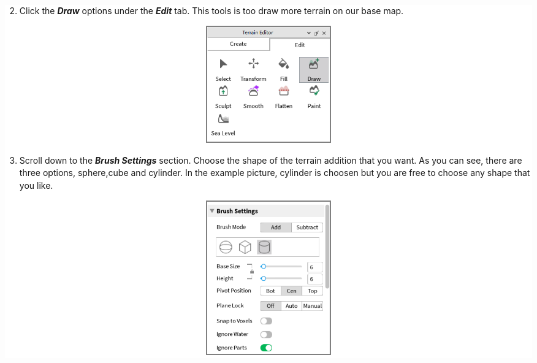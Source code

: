 <div class="page"/>

2. Click the ***Draw*** options under the ***Edit*** tab. This tools is too draw more terrain on our base map.

<p align="center">
    <img src="..\Assets\drawing49.png" alt="drawing49"  width="200" style="border: 2px solid  gray;"/>
</p>

3. Scroll down to the ***Brush Settings*** section. Choose the shape of the terrain addition that you want. As you can see, there are three options, sphere,cube and cylinder. In the example picture, cylinder is choosen but you are free to choose any shape that you like.

<p align="center">
    <img src="..\Assets\drawing410.png" alt="drawing410"  width="200" style="border: 2px solid  gray;"/>
</p>
